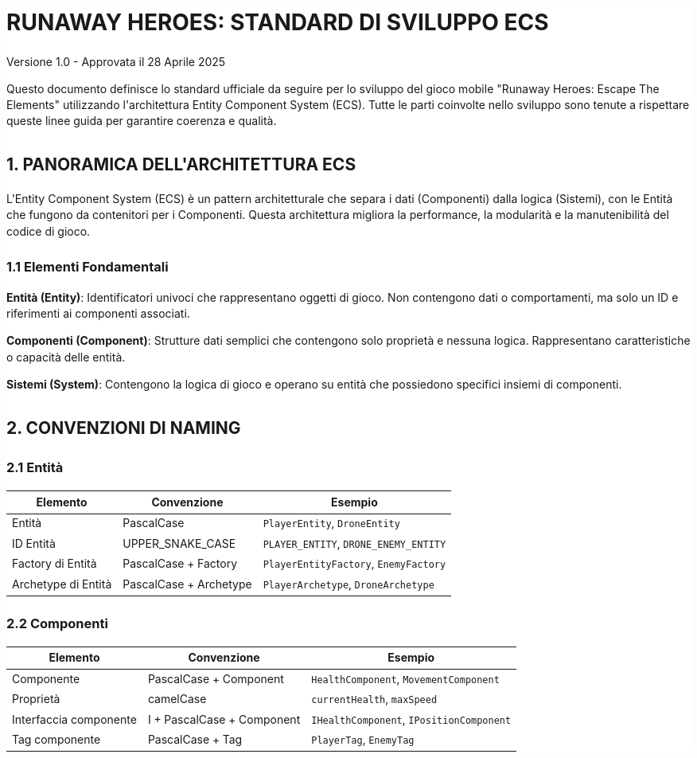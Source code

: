 # RUNAWAY HEROES: STANDARD DI SVILUPPO ECS

Versione 1.0 - Approvata il 28 Aprile 2025

Questo documento definisce lo standard ufficiale da seguire per lo sviluppo del gioco mobile "Runaway Heroes: Escape The Elements" utilizzando l'architettura Entity Component System (ECS). Tutte le parti coinvolte nello sviluppo sono tenute a rispettare queste linee guida per garantire coerenza e qualità.

## 1. PANORAMICA DELL'ARCHITETTURA ECS

L'Entity Component System (ECS) è un pattern architetturale che separa i dati (Componenti) dalla logica (Sistemi), con le Entità che fungono da contenitori per i Componenti. Questa architettura migliora la performance, la modularità e la manutenibilità del codice di gioco.

### 1.1 Elementi Fondamentali

**Entità (Entity)**: Identificatori univoci che rappresentano oggetti di gioco. Non contengono dati o comportamenti, ma solo un ID e riferimenti ai componenti associati.

**Componenti (Component)**: Strutture dati semplici che contengono solo proprietà e nessuna logica. Rappresentano caratteristiche o capacità delle entità.

**Sistemi (System)**: Contengono la logica di gioco e operano su entità che possiedono specifici insiemi di componenti.

## 2. CONVENZIONI DI NAMING

### 2.1 Entità

| Elemento | Convenzione | Esempio |
|----------|-------------|---------|
| Entità | PascalCase | `PlayerEntity`, `DroneEntity` |
| ID Entità | UPPER_SNAKE_CASE | `PLAYER_ENTITY`, `DRONE_ENEMY_ENTITY` |
| Factory di Entità | PascalCase + Factory | `PlayerEntityFactory`, `EnemyFactory` |
| Archetype di Entità | PascalCase + Archetype | `PlayerArchetype`, `DroneArchetype` |

### 2.2 Componenti

| Elemento | Convenzione | Esempio |
|----------|-------------|---------|
| Componente | PascalCase + Component | `HealthComponent`, `MovementComponent` |
| Proprietà | camelCase | `currentHealth`, `maxSpeed` |
| Interfaccia componente | I + PascalCase + Component | `IHealthComponent`, `IPositionComponent` |
| Tag componente | PascalCase + Tag | `PlayerTag`, `EnemyTag` |
